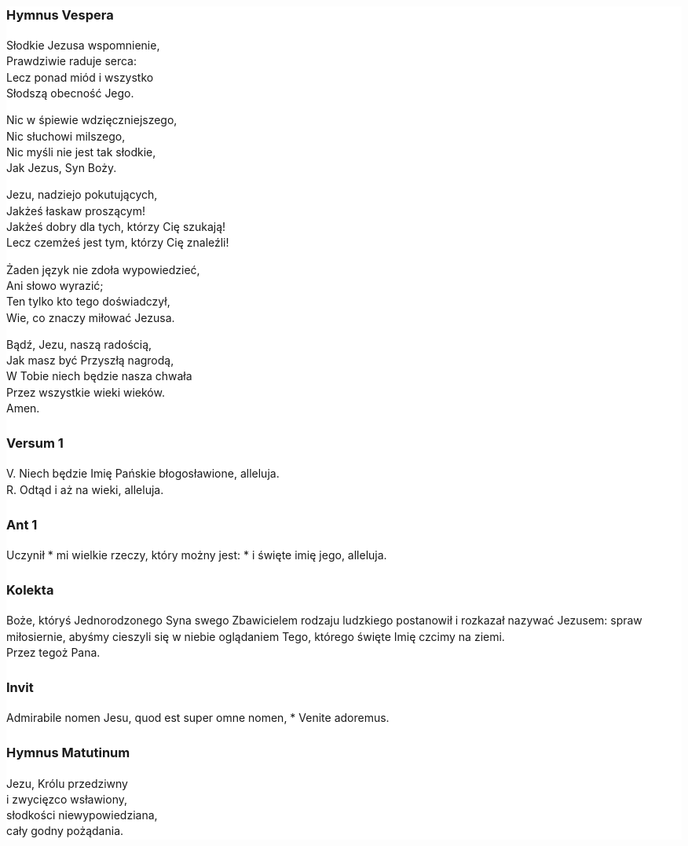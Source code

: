 

### Hymnus Vespera  
Słodkie Jezusa wspomnienie,  
Prawdziwie raduje serca:  
Lecz ponad miód i wszystko  
Słodszą obecność Jego.  
  
Nic w śpiewie wdzięczniejszego,  
Nic słuchowi milszego,  
Nic myśli nie jest tak słodkie,  
Jak Jezus, Syn Boży.  
  
Jezu, nadziejo pokutujących,  
Jakżeś łaskaw proszącym!  
Jakżeś dobry dla tych, którzy Cię szukają!  
Lecz czemżeś jest tym, którzy Cię znaleźli!  
  
Żaden język nie zdoła wypowiedzieć,  
Ani słowo wyrazić;  
Ten tylko kto tego doświadczył,  
Wie, co znaczy miłować Jezusa.  
  
Bądź, Jezu, naszą radością,  
Jak masz być Przyszłą nagrodą,  
W Tobie niech będzie nasza chwała  
Przez wszystkie wieki wieków.  
Amen.  
  


### Versum 1  
V. Niech będzie Imię Pańskie błogosławione, alleluja.  
R. Odtąd i aż na wieki, alleluja.  
  


### Ant 1  
Uczynił * mi wielkie rzeczy, który możny jest: * i święte imię jego, alleluja.  
  


### Kolekta  
Boże, któryś Jednorodzonego Syna swego Zbawicielem rodzaju ludzkiego postanowił i rozkazał nazywać Jezusem: spraw miłosiernie, abyśmy cieszyli się w niebie oglądaniem Tego, którego święte Imię czcimy na ziemi.  
Przez tegoż Pana.  
  


### Invit  
Admirabile nomen Jesu, quod est super omne nomen, * Venite adoremus.  
  


### Hymnus Matutinum  
Jezu, Królu przedziwny  
i zwycięzco wsławiony,  
słodkości niewypowiedziana,  
cały godny pożądania.  
  